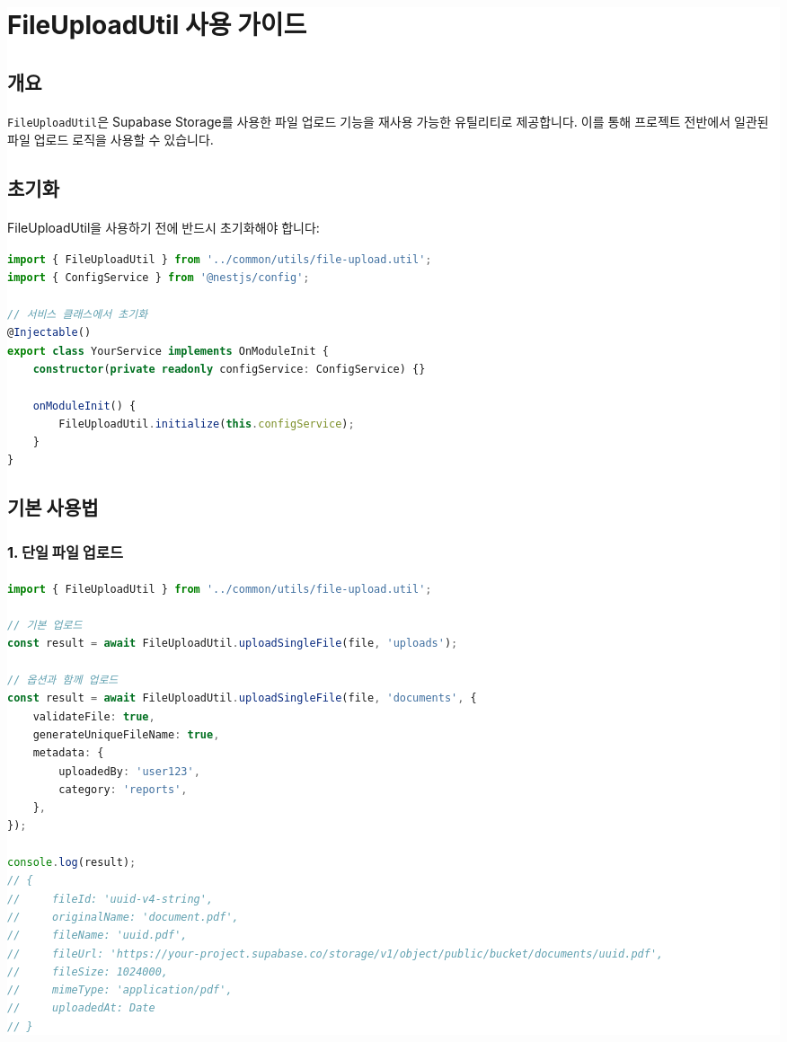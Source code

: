 # FileUploadUtil 사용 가이드

## 개요

`FileUploadUtil`은 Supabase Storage를 사용한 파일 업로드 기능을 재사용 가능한 유틸리티로 제공합니다. 이를 통해 프로젝트 전반에서 일관된 파일 업로드 로직을 사용할 수 있습니다.

## 초기화

FileUploadUtil을 사용하기 전에 반드시 초기화해야 합니다:

```typescript
import { FileUploadUtil } from '../common/utils/file-upload.util';
import { ConfigService } from '@nestjs/config';

// 서비스 클래스에서 초기화
@Injectable()
export class YourService implements OnModuleInit {
    constructor(private readonly configService: ConfigService) {}

    onModuleInit() {
        FileUploadUtil.initialize(this.configService);
    }
}
```

## 기본 사용법

### 1. 단일 파일 업로드

```typescript
import { FileUploadUtil } from '../common/utils/file-upload.util';

// 기본 업로드
const result = await FileUploadUtil.uploadSingleFile(file, 'uploads');

// 옵션과 함께 업로드
const result = await FileUploadUtil.uploadSingleFile(file, 'documents', {
    validateFile: true,
    generateUniqueFileName: true,
    metadata: {
        uploadedBy: 'user123',
        category: 'reports',
    },
});

console.log(result);
// {
//     fileId: 'uuid-v4-string',
//     originalName: 'document.pdf',
//     fileName: 'uuid.pdf',
//     fileUrl: 'https://your-project.supabase.co/storage/v1/object/public/bucket/documents/uuid.pdf',
//     fileSize: 1024000,
//     mimeType: 'application/pdf',
//     uploadedAt: Date
// }
```
